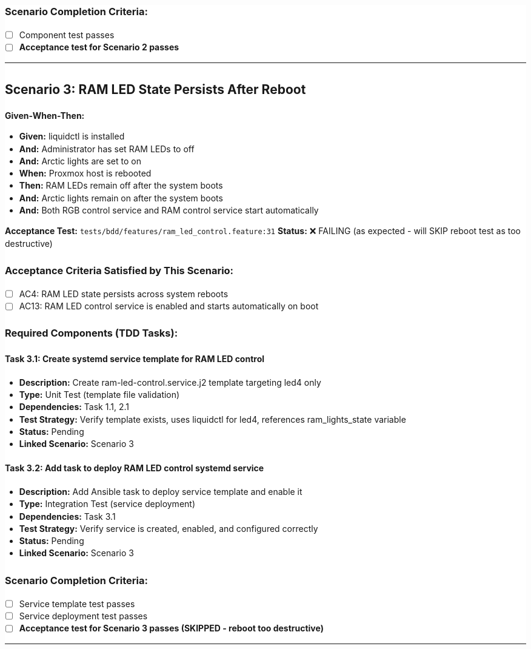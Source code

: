 ### Scenario Completion Criteria:
- [ ] Component test passes
- [ ] **Acceptance test for Scenario 2 passes**

---

## Scenario 3: RAM LED State Persists After Reboot

**Given-When-Then:**
- **Given:** liquidctl is installed
- **And:** Administrator has set RAM LEDs to off
- **And:** Arctic lights are set to on
- **When:** Proxmox host is rebooted
- **Then:** RAM LEDs remain off after the system boots
- **And:** Arctic lights remain on after the system boots
- **And:** Both RGB control service and RAM control service start automatically

**Acceptance Test:** `tests/bdd/features/ram_led_control.feature:31`
**Status:** ❌ FAILING (as expected - will SKIP reboot test as too destructive)

### Acceptance Criteria Satisfied by This Scenario:
- [ ] AC4: RAM LED state persists across system reboots
- [ ] AC13: RAM LED control service is enabled and starts automatically on boot

### Required Components (TDD Tasks):

#### Task 3.1: Create systemd service template for RAM LED control
- **Description:** Create ram-led-control.service.j2 template targeting led4 only
- **Type:** Unit Test (template file validation)
- **Dependencies:** Task 1.1, 2.1
- **Test Strategy:** Verify template exists, uses liquidctl for led4, references ram_lights_state variable
- **Status:** Pending
- **Linked Scenario:** Scenario 3

#### Task 3.2: Add task to deploy RAM LED control systemd service
- **Description:** Add Ansible task to deploy service template and enable it
- **Type:** Integration Test (service deployment)
- **Dependencies:** Task 3.1
- **Test Strategy:** Verify service is created, enabled, and configured correctly
- **Status:** Pending
- **Linked Scenario:** Scenario 3

### Scenario Completion Criteria:
- [ ] Service template test passes
- [ ] Service deployment test passes
- [ ] **Acceptance test for Scenario 3 passes (SKIPPED - reboot too destructive)**

---
